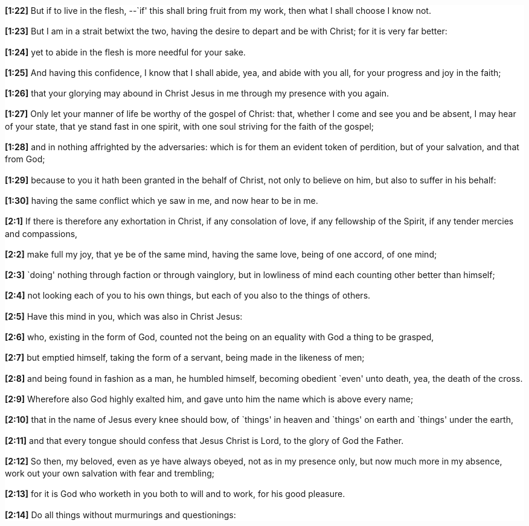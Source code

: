 **[1:22]** But if to live in the flesh, --\`if' this shall bring fruit from my work, then what I shall choose I know not.

**[1:23]** But I am in a strait betwixt the two, having the desire to depart and be with Christ; for it is very far better:

**[1:24]** yet to abide in the flesh is more needful for your sake.

**[1:25]** And having this confidence, I know that I shall abide, yea, and abide with you all, for your progress and joy in the faith;

**[1:26]** that your glorying may abound in Christ Jesus in me through my presence with you again.

**[1:27]** Only let your manner of life be worthy of the gospel of Christ: that, whether I come and see you and be absent, I may hear of your state, that ye stand fast in one spirit, with one soul striving for the faith of the gospel;

**[1:28]** and in nothing affrighted by the adversaries: which is for them an evident token of perdition, but of your salvation, and that from God;

**[1:29]** because to you it hath been granted in the behalf of Christ, not only to believe on him, but also to suffer in his behalf:

**[1:30]** having the same conflict which ye saw in me, and now hear to be in me.

**[2:1]** If there is therefore any exhortation in Christ, if any consolation of love, if any fellowship of the Spirit, if any tender mercies and compassions,

**[2:2]** make full my joy, that ye be of the same mind, having the same love, being of one accord, of one mind;

**[2:3]** \`doing' nothing through faction or through vainglory, but in lowliness of mind each counting other better than himself;

**[2:4]** not looking each of you to his own things, but each of you also to the things of others.

**[2:5]** Have this mind in you, which was also in Christ Jesus:

**[2:6]** who, existing in the form of God, counted not the being on an equality with God a thing to be grasped,

**[2:7]** but emptied himself, taking the form of a servant, being made in the likeness of men;

**[2:8]** and being found in fashion as a man, he humbled himself, becoming obedient \`even' unto death, yea, the death of the cross.

**[2:9]** Wherefore also God highly exalted him, and gave unto him the name which is above every name;

**[2:10]** that in the name of Jesus every knee should bow, of \`things' in heaven and \`things' on earth and \`things' under the earth,

**[2:11]** and that every tongue should confess that Jesus Christ is Lord, to the glory of God the Father.

**[2:12]** So then, my beloved, even as ye have always obeyed, not as in my presence only, but now much more in my absence, work out your own salvation with fear and trembling;

**[2:13]** for it is God who worketh in you both to will and to work, for his good pleasure.

**[2:14]** Do all things without murmurings and questionings:

